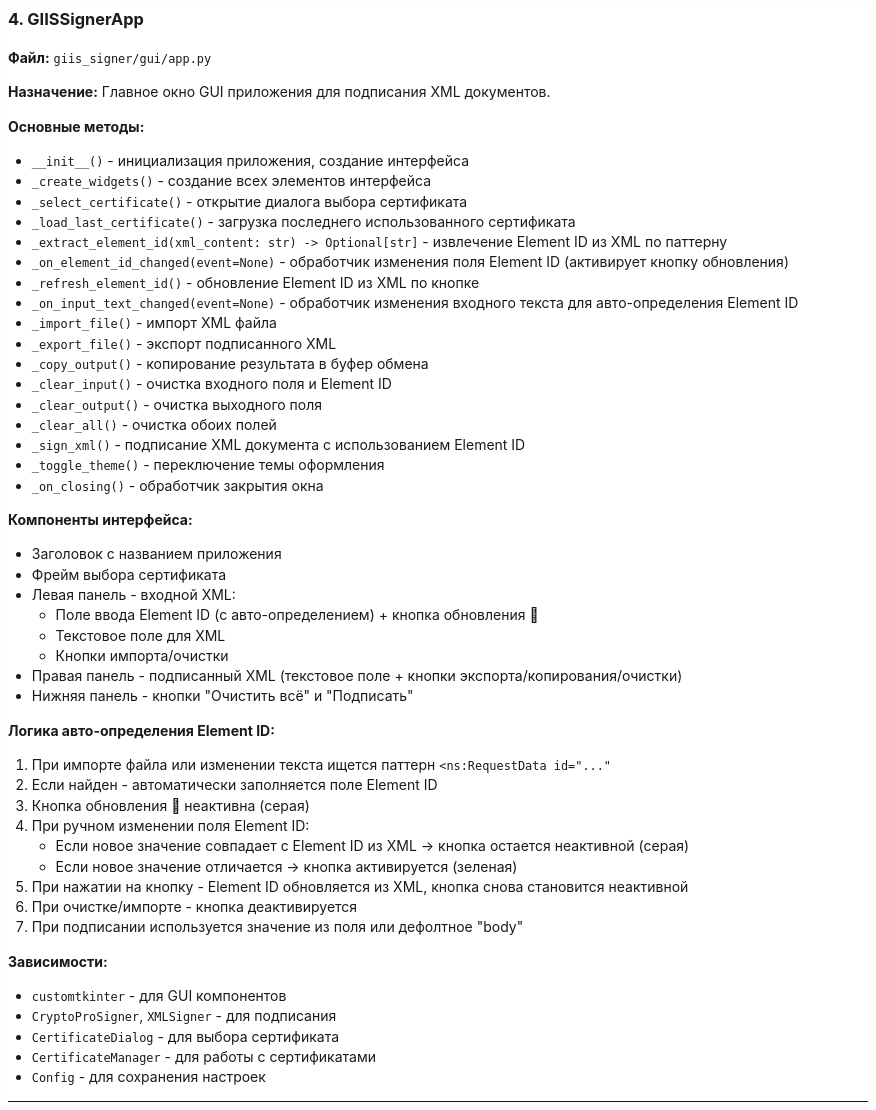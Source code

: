 ### 4. GIISSignerApp

**Файл:** `giis_signer/gui/app.py`

**Назначение:** Главное окно GUI приложения для подписания XML документов.

**Основные методы:**
- `__init__()` - инициализация приложения, создание интерфейса
- `_create_widgets()` - создание всех элементов интерфейса
- `_select_certificate()` - открытие диалога выбора сертификата
- `_load_last_certificate()` - загрузка последнего использованного сертификата
- `_extract_element_id(xml_content: str) -> Optional[str]` - извлечение Element ID из XML по паттерну
- `_on_element_id_changed(event=None)` - обработчик изменения поля Element ID (активирует кнопку обновления)
- `_refresh_element_id()` - обновление Element ID из XML по кнопке
- `_on_input_text_changed(event=None)` - обработчик изменения входного текста для авто-определения Element ID
- `_import_file()` - импорт XML файла
- `_export_file()` - экспорт подписанного XML
- `_copy_output()` - копирование результата в буфер обмена
- `_clear_input()` - очистка входного поля и Element ID
- `_clear_output()` - очистка выходного поля
- `_clear_all()` - очистка обоих полей
- `_sign_xml()` - подписание XML документа с использованием Element ID
- `_toggle_theme()` - переключение темы оформления
- `_on_closing()` - обработчик закрытия окна

**Компоненты интерфейса:**
- Заголовок с названием приложения
- Фрейм выбора сертификата
- Левая панель - входной XML:
  - Поле ввода Element ID (с авто-определением) + кнопка обновления 🔄
  - Текстовое поле для XML
  - Кнопки импорта/очистки
- Правая панель - подписанный XML (текстовое поле + кнопки экспорта/копирования/очистки)
- Нижняя панель - кнопки "Очистить всё" и "Подписать"

**Логика авто-определения Element ID:**
1. При импорте файла или изменении текста ищется паттерн `<ns:RequestData id="..."`
2. Если найден - автоматически заполняется поле Element ID
3. Кнопка обновления 🔄 неактивна (серая)
4. При ручном изменении поля Element ID:
   - Если новое значение совпадает с Element ID из XML → кнопка остается неактивной (серая)
   - Если новое значение отличается → кнопка активируется (зеленая)
5. При нажатии на кнопку - Element ID обновляется из XML, кнопка снова становится неактивной
6. При очистке/импорте - кнопка деактивируется
7. При подписании используется значение из поля или дефолтное "body"

**Зависимости:**
- `customtkinter` - для GUI компонентов
- `CryptoProSigner`, `XMLSigner` - для подписания
- `CertificateDialog` - для выбора сертификата
- `CertificateManager` - для работы с сертификатами
- `Config` - для сохранения настроек

---